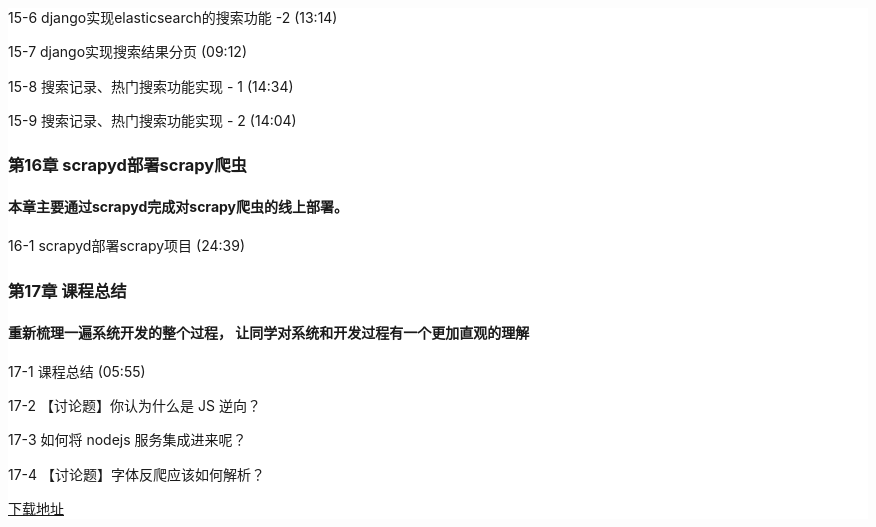 15-6 django实现elasticsearch的搜索功能 -2 (13:14)

15-7 django实现搜索结果分页 (09:12)

15-8 搜索记录、热门搜索功能实现 - 1 (14:34)

15-9 搜索记录、热门搜索功能实现 - 2 (14:04)


### 第16章 scrapyd部署scrapy爬虫

#### 本章主要通过scrapyd完成对scrapy爬虫的线上部署。
16-1 scrapyd部署scrapy项目 (24:39)


### 第17章 课程总结

#### 重新梳理一遍系统开发的整个过程， 让同学对系统和开发过程有一个更加直观的理解
17-1 课程总结 (05:55)

17-2 【讨论题】你认为什么是 JS 逆向？

17-3 如何将 nodejs 服务集成进来呢？

17-4 【讨论题】字体反爬应该如何解析？


[下载地址](https://51xueit.vip "下载地址")
